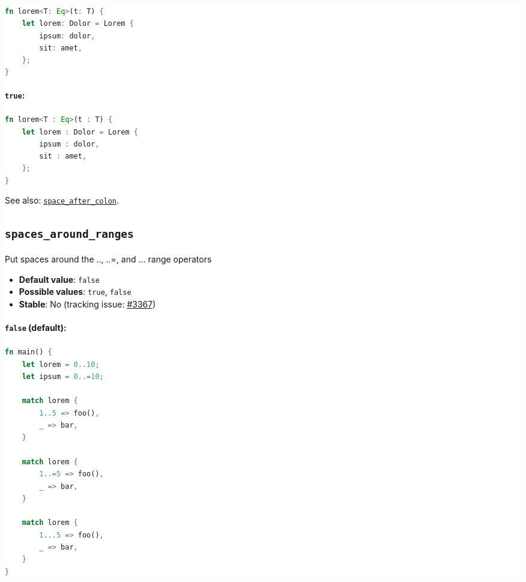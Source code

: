 ```rust
fn lorem<T: Eq>(t: T) {
    let lorem: Dolor = Lorem {
        ipsum: dolor,
        sit: amet,
    };
}
```

#### `true`:

```rust
fn lorem<T : Eq>(t : T) {
    let lorem : Dolor = Lorem {
        ipsum : dolor,
        sit : amet,
    };
}
```

See also: [`space_after_colon`](#space_after_colon).

## `spaces_around_ranges`

Put spaces around the .., ..=, and ... range operators

- **Default value**: `false`
- **Possible values**: `true`, `false`
- **Stable**: No (tracking issue: [#3367](https://github.com/rust-lang/rustfmt/issues/3367))

#### `false` (default):

```rust
fn main() {
    let lorem = 0..10;
    let ipsum = 0..=10;

    match lorem {
        1..5 => foo(),
        _ => bar,
    }

    match lorem {
        1..=5 => foo(),
        _ => bar,
    }

    match lorem {
        1...5 => foo(),
        _ => bar,
    }
}
```
